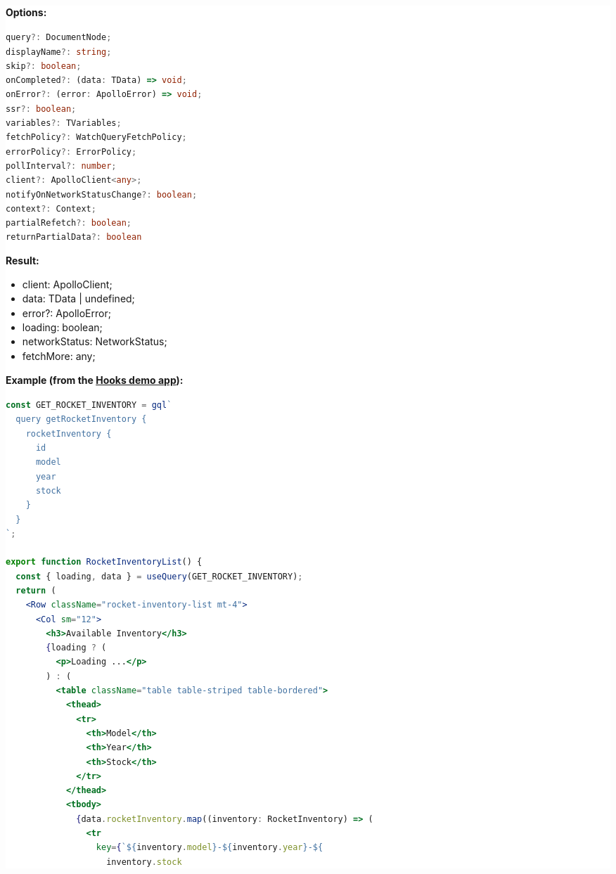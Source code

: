 **Options:**

```ts
query?: DocumentNode;
displayName?: string;
skip?: boolean;
onCompleted?: (data: TData) => void;
onError?: (error: ApolloError) => void;
ssr?: boolean;
variables?: TVariables;
fetchPolicy?: WatchQueryFetchPolicy;
errorPolicy?: ErrorPolicy;
pollInterval?: number;
client?: ApolloClient<any>;
notifyOnNetworkStatusChange?: boolean;
context?: Context;
partialRefetch?: boolean;
returnPartialData?: boolean
```

**Result:**

- client: ApolloClient<any>;
- data: TData | undefined;
- error?: ApolloError;
- loading: boolean;
- networkStatus: NetworkStatus;
- fetchMore: any;

**Example (from the [Hooks demo app](https://github.com/apollographql/react-apollo/tree/release-3.0.0/examples/hooks)):**

```jsx
const GET_ROCKET_INVENTORY = gql`
  query getRocketInventory {
    rocketInventory {
      id
      model
      year
      stock
    }
  }
`;

export function RocketInventoryList() {
  const { loading, data } = useQuery(GET_ROCKET_INVENTORY);
  return (
    <Row className="rocket-inventory-list mt-4">
      <Col sm="12">
        <h3>Available Inventory</h3>
        {loading ? (
          <p>Loading ...</p>
        ) : (
          <table className="table table-striped table-bordered">
            <thead>
              <tr>
                <th>Model</th>
                <th>Year</th>
                <th>Stock</th>
              </tr>
            </thead>
            <tbody>
              {data.rocketInventory.map((inventory: RocketInventory) => (
                <tr
                  key={`${inventory.model}-${inventory.year}-${
                    inventory.stock
```